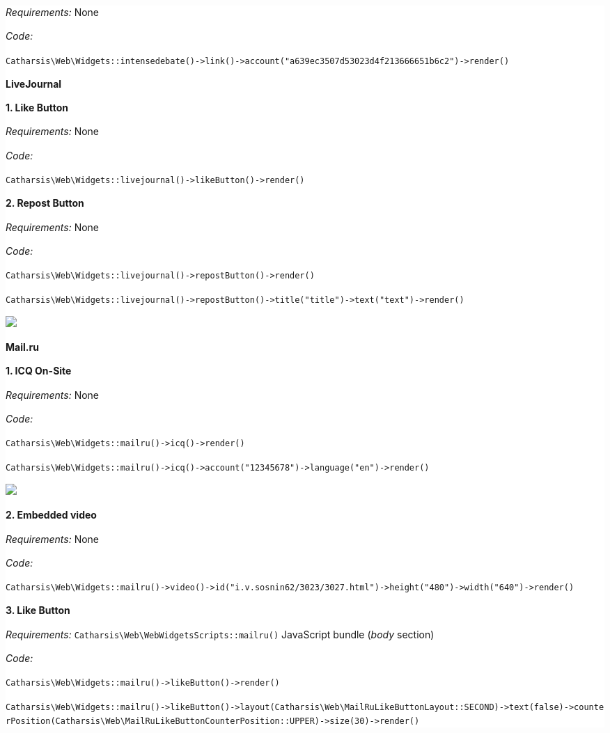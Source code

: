 _Requirements:_ None

_Code:_

`Catharsis\Web\Widgets::intensedebate()->link()->account("a639ec3507d53023d4f213666651b6c2")->render()`

**LiveJournal**

**1. Like Button**

_Requirements:_ None

_Code:_

`Catharsis\Web\Widgets::livejournal()->likeButton()->render()`

**2. Repost Button**

_Requirements:_ None

_Code:_

`Catharsis\Web\Widgets::livejournal()->repostButton()->render()`

`Catharsis\Web\Widgets::livejournal()->repostButton()->title("title")->text("text")->render()`

![](http://img-fotki.yandex.ru/get/9489/80185211.1d/0_8dedc_e64cb946_orig)

**Mail.ru**

**1. ICQ On-Site**

_Requirements:_ None

_Code:_

`Catharsis\Web\Widgets::mailru()->icq()->render()`

`Catharsis\Web\Widgets::mailru()->icq()->account("12345678")->language("en")->render()`

![](http://img-fotki.yandex.ru/get/9489/80185211.1d/0_8dedf_48c0f729_orig)

**2. Embedded video**

_Requirements:_ None

_Code:_

`Catharsis\Web\Widgets::mailru()->video()->id("i.v.sosnin62/3023/3027.html")->height("480")->width("640")->render()`

**3. Like Button**

_Requirements:_ `Catharsis\Web\WebWidgetsScripts::mailru()` JavaScript bundle (_body_ section)

_Code:_

`Catharsis\Web\Widgets::mailru()->likeButton()->render()`

`Catharsis\Web\Widgets::mailru()->likeButton()->layout(Catharsis\Web\MailRuLikeButtonLayout::SECOND)->text(false)->counterPosition(Catharsis\Web\MailRuLikeButtonCounterPosition::UPPER)->size(30)->render()`
